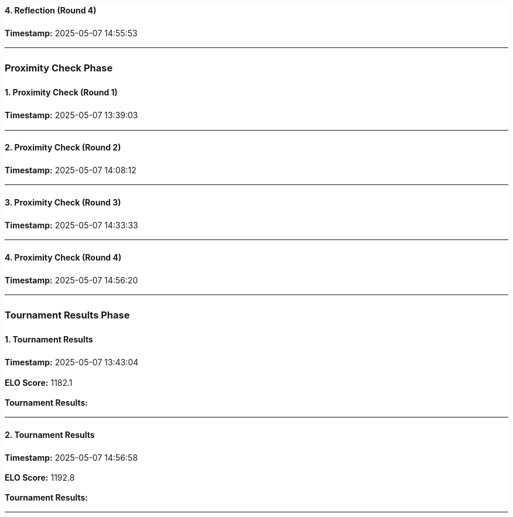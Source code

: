 #### 4. Reflection (Round 4)
**Timestamp:** 2025-05-07 14:55:53



---

### Proximity Check Phase

#### 1. Proximity Check (Round 1)
**Timestamp:** 2025-05-07 13:39:03



---

#### 2. Proximity Check (Round 2)
**Timestamp:** 2025-05-07 14:08:12



---

#### 3. Proximity Check (Round 3)
**Timestamp:** 2025-05-07 14:33:33



---

#### 4. Proximity Check (Round 4)
**Timestamp:** 2025-05-07 14:56:20



---

### Tournament Results Phase

#### 1. Tournament Results
**Timestamp:** 2025-05-07 13:43:04

**ELO Score:** 1182.1

**Tournament Results:**



---

#### 2. Tournament Results
**Timestamp:** 2025-05-07 14:56:58

**ELO Score:** 1192.8

**Tournament Results:**



---
